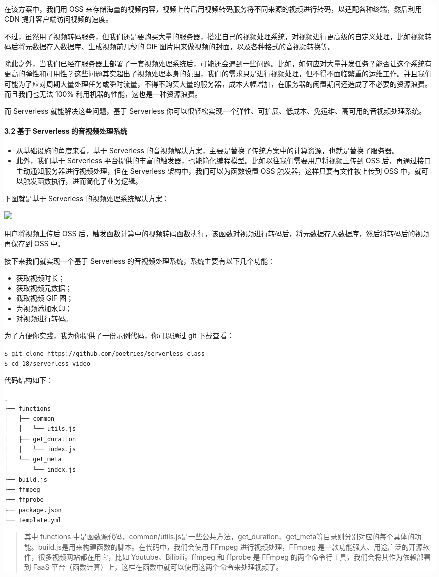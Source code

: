 在该方案中，我们用 OSS 来存储海量的视频内容，视频上传后用视频转码服务将不同来源的视频进行转码，以适配各种终端，然后利用 CDN 提升客户端访问视频的速度。

不过，虽然用了视频转码服务，但我们还是要购买大量的服务器，搭建自己的视频处理系统，对视频进行更高级的自定义处理，比如视频转码后将元数据存入数据库、生成视频前几秒的 GIF 图片用来做视频的封面，以及各种格式的音视频转换等。

除此之外，当我们已经在服务器上部署了一套视频处理系统后，可能还会遇到一些问题。比如，如何应对大量并发任务？能否让这个系统有更高的弹性和可用性？这些问题其实超出了视频处理本身的范围，我们的需求只是进行视频处理，但不得不面临繁重的运维工作。并且我们可能为了应对周期大量处理任务或瞬时流量，不得不购买大量的服务器，成本大幅增加，在服务器的闲置期间还造成了不必要的资源浪费。而且我们也无法 100% 利用机器的性能，这也是一种资源浪费。

而 Serverless 就能解决这些问题，基于 Serverless 你可以很轻松实现一个弹性、可扩展、低成本、免运维、高可用的音视频处理系统。

#### 3.2 基于 Serverless 的音视频处理系统

- 从基础设施的角度来看，基于 Serverless 的音视频解决方案，主要是替换了传统方案中的计算资源，也就是替换了服务器。
- 此外，我们基于 Serverless 平台提供的丰富的触发器，也能简化编程模型。比如以往我们需要用户将视频上传到 OSS 后，再通过接口主动通知服务器进行视频处理，但在 Serverless 架构中，我们可以为函数设置 OSS 触发器，这样只要有文件被上传到 OSS 中，就可以触发函数执行，进而简化了业务逻辑。

下图就是基于 Serverless 的视频处理系统解决方案：

![](https://img.poetries.top/static/images/20210418173248.png)

用户将视频上传后 OSS 后，触发函数计算中的视频转码函数执行，该函数对视频进行转码后，将元数据存入数据库，然后将转码后的视频再保存到 OSS 中。

接下来我们就实现一个基于 Serverless 的音视频处理系统，系统主要有以下几个功能：

- 获取视频时长；
- 获取视频元数据；
- 截取视频 GIF 图；
- 为视频添加水印；
- 对视频进行转码。

为了方便你实践，我为你提供了一份示例代码，你可以通过 git 下载查看：

```
$ git clone https://github.com/poetries/serverless-class
$ cd 18/serverless-video
```

代码结构如下：

```
.
├── functions
│   ├── common
│   │   └── utils.js
│   ├── get_duration
│   │   └── index.js
│   └── get_meta
│       └── index.js
├── build.js
├── ffmpeg
├── ffprobe
├── package.json
└── template.yml
```

> 其中 functions 中是函数源代码，common/utils.js是一些公共方法，get_duration、get_meta等目录则分别对应的每个具体的功能。build.js是用来构建函数的脚本。在代码中，我们会使用 FFmpeg 进行视频处理，FFmpeg 是一款功能强大、用途广泛的开源软件，很多视频网站都在用它，比如 Youtube、Bilibili。ffmpeg 和 ffprobe 是 FFmpeg 的两个命令行工具，我们会将其作为依赖部署到 FaaS 平台（函数计算）上，这样在函数中就可以使用这两个命令来处理视频了。
